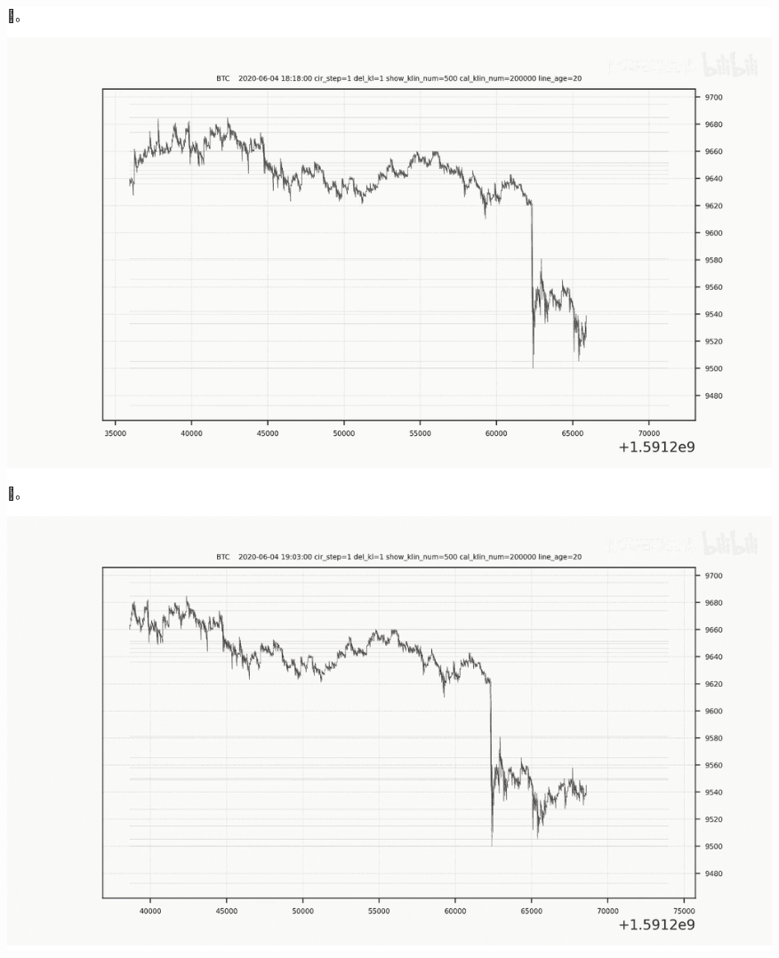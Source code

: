 🎼。

![](img/f156300b977c1db796fdd86d7ee6e79f_233.png)

🎼。

![](img/f156300b977c1db796fdd86d7ee6e79f_235.png)
